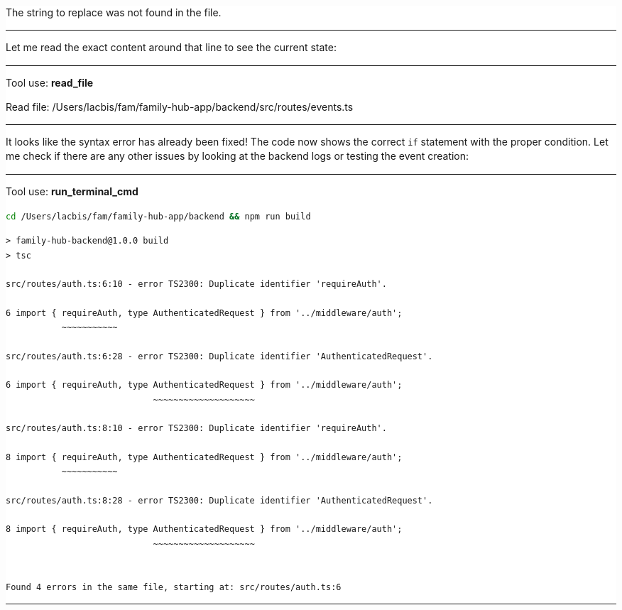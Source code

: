 
The string to replace was not found in the file.

---

Let me read the exact content around that line to see the current state:


---

Tool use: **read_file**

Read file: /Users/lacbis/fam/family-hub-app/backend/src/routes/events.ts

---

It looks like the syntax error has already been fixed! The code now shows the correct `if` statement with the proper condition. Let me check if there are any other issues by looking at the backend logs or testing the event creation:


---

Tool use: **run_terminal_cmd**

```bash
cd /Users/lacbis/fam/family-hub-app/backend && npm run build
```

```
> family-hub-backend@1.0.0 build
> tsc

src/routes/auth.ts:6:10 - error TS2300: Duplicate identifier 'requireAuth'.

6 import { requireAuth, type AuthenticatedRequest } from '../middleware/auth';
           ~~~~~~~~~~~

src/routes/auth.ts:6:28 - error TS2300: Duplicate identifier 'AuthenticatedRequest'.                                                                            

6 import { requireAuth, type AuthenticatedRequest } from '../middleware/auth';
                             ~~~~~~~~~~~~~~~~~~~~

src/routes/auth.ts:8:10 - error TS2300: Duplicate identifier 'requireAuth'.

8 import { requireAuth, type AuthenticatedRequest } from '../middleware/auth';
           ~~~~~~~~~~~

src/routes/auth.ts:8:28 - error TS2300: Duplicate identifier 'AuthenticatedRequest'.                                                                            

8 import { requireAuth, type AuthenticatedRequest } from '../middleware/auth';
                             ~~~~~~~~~~~~~~~~~~~~


Found 4 errors in the same file, starting at: src/routes/auth.ts:6
```

---